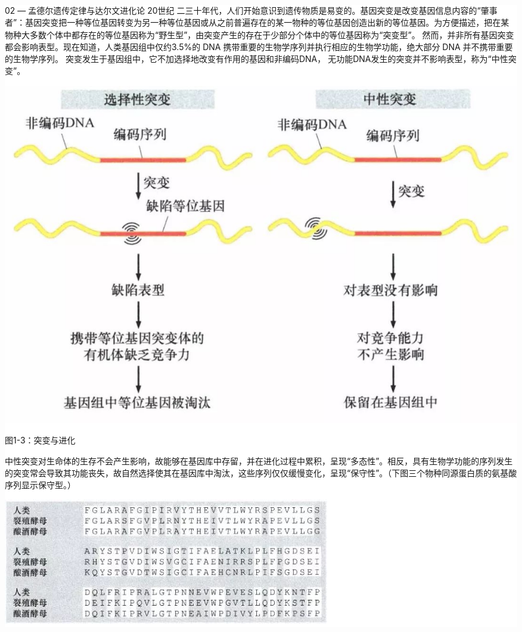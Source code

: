 

 02 — 
 孟德尔遗传定律与达尔文进化论 20世纪 二三十年代，人们开始意识到遗传物质是易变的。基因突变是改变基因信息内容的“肇事者”：基因突变把一种等位基因转变为另一种等位基因或从之前普遍存在的某一物种的等位基因创造出新的等位基因。为方便描述，把在某物种大多数个体中都存在的等位基因称为“野生型”，由突变产生的存在于少部分个体中的等位基因称为“突变型”。 然而，并非所有基因突变都会影响表型。现在知道，人类基因组中仅约3.5%的 DNA 携带重要的生物学序列并执行相应的生物学功能，绝大部分 DNA 并不携带重要的生物学序列。 突变发生于基因组中，它不加选择地改变有作用的基因和非编码DNA， 无功能DNA发生的突变并不影响表型，称为“中性突变”。

![图片3](images/img_第一章_1_1_baef45b8.jpg)

图1-3：突变与进化

中性突变对生命体的生存不会产生影响，故能够在基因库中存留，并在进化过程中累积，呈现“多态性”。相反，具有生物学功能的序列发生的突变常会导致其功能丧失，故自然选择使其在基因库中淘汰，这些序列仅仅缓慢变化，呈现“保守性”。（下图三个物种同源蛋白质的氨基酸序列显示保守型。）

![图片4](images/img_第一章_1_1_2ffff189.jpg)
